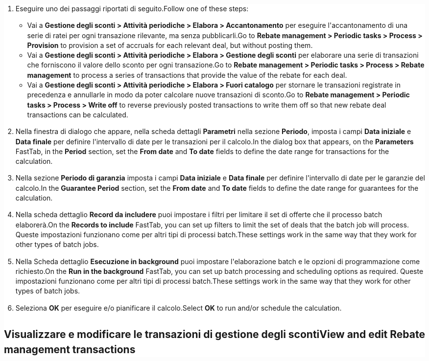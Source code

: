 1. <span data-ttu-id="3f257-149">Eseguire uno dei passaggi riportati di seguito.</span><span class="sxs-lookup"><span data-stu-id="3f257-149">Follow one of these steps:</span></span>

    - <span data-ttu-id="3f257-150">Vai a **Gestione degli sconti \> Attività periodiche \> Elabora \> Accantonamento** per eseguire l'accantonamento di una serie di ratei per ogni transazione rilevante, ma senza pubblicarli.</span><span class="sxs-lookup"><span data-stu-id="3f257-150">Go to **Rebate management \> Periodic tasks \> Process \> Provision** to provision a set of accruals for each relevant deal, but without posting them.</span></span>
    - <span data-ttu-id="3f257-151">Vai a **Gestione degli sconti \> Attività periodiche \> Elabora \> Gestione degli sconti** per elaborare una serie di transazioni che forniscono il valore dello sconto per ogni transazione.</span><span class="sxs-lookup"><span data-stu-id="3f257-151">Go to **Rebate management \> Periodic tasks \> Process \> Rebate management** to process a series of transactions that provide the value of the rebate for each deal.</span></span>
    - <span data-ttu-id="3f257-152">Vai a **Gestione degli sconti \> Attività periodiche \> Elabora \> Fuori catalogo** per stornare le transazioni registrate in precedenza e annullarle in modo da poter calcolare nuove transazioni di sconto.</span><span class="sxs-lookup"><span data-stu-id="3f257-152">Go to **Rebate management \> Periodic tasks \> Process \> Write off** to reverse previously posted transactions to write them off so that new rebate deal transactions can be calculated.</span></span>

1. <span data-ttu-id="3f257-153">Nella finestra di dialogo che appare, nella scheda dettagli **Parametri** nella sezione **Periodo**, imposta i campi **Data iniziale** e **Data finale** per definire l'intervallo di date per le transazioni per il calcolo.</span><span class="sxs-lookup"><span data-stu-id="3f257-153">In the dialog box that appears, on the **Parameters** FastTab, in the **Period** section, set the **From date** and **To date** fields to define the date range for transactions for the calculation.</span></span>
1. <span data-ttu-id="3f257-154">Nella sezione **Periodo di garanzia** imposta i campi **Data iniziale** e **Data finale** per definire l'intervallo di date per le garanzie del calcolo.</span><span class="sxs-lookup"><span data-stu-id="3f257-154">In the **Guarantee Period** section, set the **From date** and **To date** fields to define the date range for guarantees for the calculation.</span></span>
1. <span data-ttu-id="3f257-155">Nella scheda dettaglio **Record da includere** puoi impostare i filtri per limitare il set di offerte che il processo batch elaborerà.</span><span class="sxs-lookup"><span data-stu-id="3f257-155">On the **Records to include** FastTab, you can set up filters to limit the set of deals that the batch job will process.</span></span> <span data-ttu-id="3f257-156">Queste impostazioni funzionano come per altri tipi di processi batch.</span><span class="sxs-lookup"><span data-stu-id="3f257-156">These settings work in the same way that they work for other types of batch jobs.</span></span>
1. <span data-ttu-id="3f257-157">Nella Scheda dettaglio **Esecuzione in background** puoi impostare l'elaborazione batch e le opzioni di programmazione come richiesto.</span><span class="sxs-lookup"><span data-stu-id="3f257-157">On the **Run in the background** FastTab, you can set up batch processing and scheduling options as required.</span></span> <span data-ttu-id="3f257-158">Queste impostazioni funzionano come per altri tipi di processi batch.</span><span class="sxs-lookup"><span data-stu-id="3f257-158">These settings work in the same way that they work for other types of batch jobs.</span></span>
1. <span data-ttu-id="3f257-159">Seleziona **OK** per eseguire e/o pianificare il calcolo.</span><span class="sxs-lookup"><span data-stu-id="3f257-159">Select **OK** to run and/or schedule the calculation.</span></span>

## <a name="view-and-edit-rebate-management-transactions"></a><span data-ttu-id="3f257-160">Visualizzare e modificare le transazioni di gestione degli sconti</span><span class="sxs-lookup"><span data-stu-id="3f257-160">View and edit Rebate management transactions</span></span>
